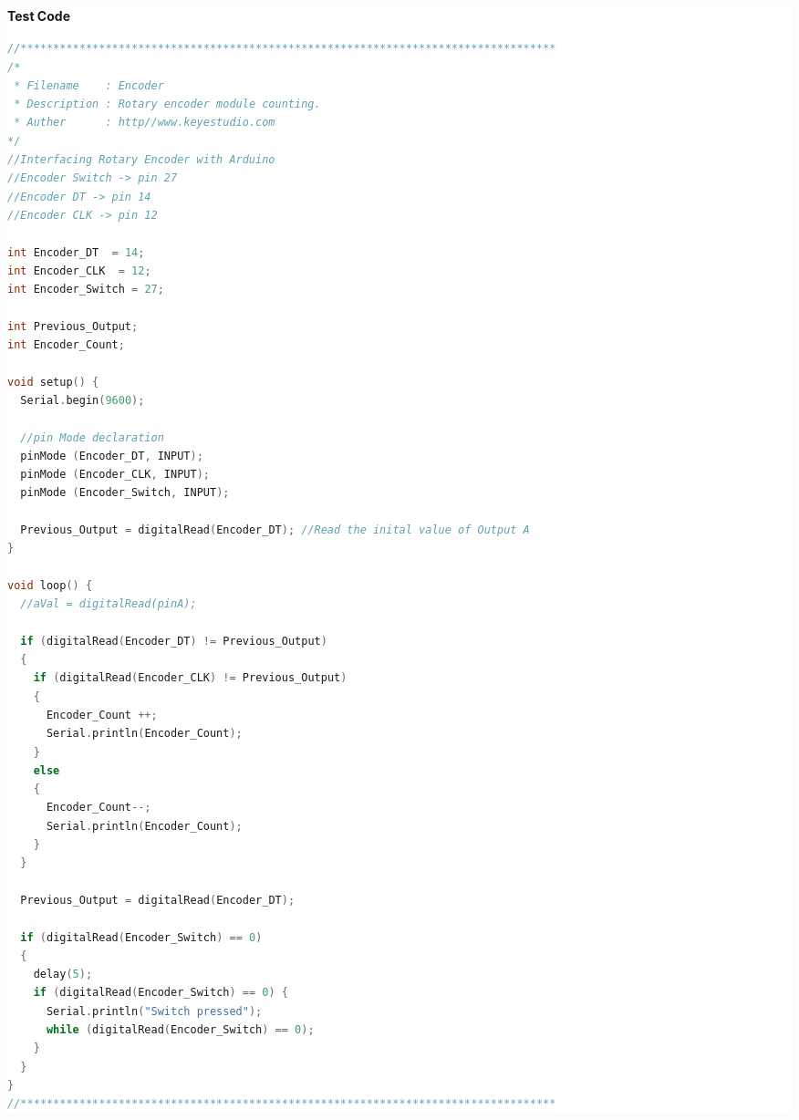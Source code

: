 **Test Code**




```c++
//**********************************************************************************
/*  
 * Filename    : Encoder
 * Description : Rotary encoder module counting.
 * Auther      : http//www.keyestudio.com
*/
//Interfacing Rotary Encoder with Arduino
//Encoder Switch -> pin 27
//Encoder DT -> pin 14
//Encoder CLK -> pin 12

int Encoder_DT  = 14;
int Encoder_CLK  = 12;
int Encoder_Switch = 27;

int Previous_Output;
int Encoder_Count;

void setup() {
  Serial.begin(9600);

  //pin Mode declaration
  pinMode (Encoder_DT, INPUT);
  pinMode (Encoder_CLK, INPUT);
  pinMode (Encoder_Switch, INPUT);

  Previous_Output = digitalRead(Encoder_DT); //Read the inital value of Output A
}

void loop() {
  //aVal = digitalRead(pinA);

  if (digitalRead(Encoder_DT) != Previous_Output)
  {
    if (digitalRead(Encoder_CLK) != Previous_Output)
    {
      Encoder_Count ++;
      Serial.println(Encoder_Count);
    }
    else
    {
      Encoder_Count--;
      Serial.println(Encoder_Count);
    }
  }

  Previous_Output = digitalRead(Encoder_DT);

  if (digitalRead(Encoder_Switch) == 0)
  {
    delay(5);
    if (digitalRead(Encoder_Switch) == 0) {
      Serial.println("Switch pressed");
      while (digitalRead(Encoder_Switch) == 0);
    }
  }
}
//**********************************************************************************
```
